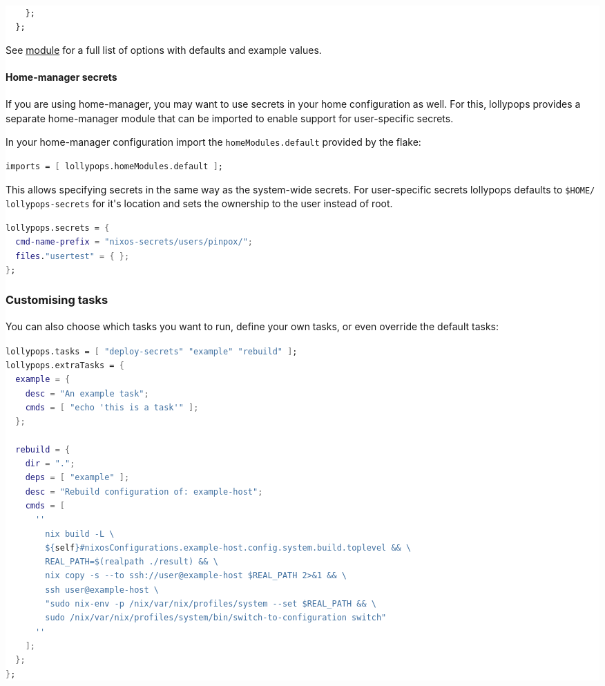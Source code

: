 ```nix
    };
  };
```

See [module](https://github.com/pinpox/lollypops/blob/main/module.nix) for a
full list of options with defaults and example values.

#### Home-manager secrets

If you are using home-manager, you may want to use secrets in your home
configuration as well. For this, lollypops provides a separate home-manager
module that can be imported to enable support for user-specific secrets.

In your home-manager configuration import the `homeModules.default` provided by the flake:

```nix
imports = [ lollypops.homeModules.default ];
```

This allows specifying secrets in the same way as the system-wide secrets. For
user-specific secrets lollypops defaults to `$HOME/lollypops-secrets` for it's
location and sets the ownership to the user instead of root.

```nix
lollypops.secrets = {
  cmd-name-prefix = "nixos-secrets/users/pinpox/";
  files."usertest" = { };
};
```

### Customising tasks

You can also choose which tasks you want to run, define your own tasks, or even override the default tasks:
```nix
lollypops.tasks = [ "deploy-secrets" "example" "rebuild" ];
lollypops.extraTasks = {
  example = {
    desc = "An example task";
    cmds = [ "echo 'this is a task'" ];
  };

  rebuild = {
    dir = ".";
    deps = [ "example" ];
    desc = "Rebuild configuration of: example-host";
    cmds = [
      ''
        nix build -L \
        ${self}#nixosConfigurations.example-host.config.system.build.toplevel && \
        REAL_PATH=$(realpath ./result) && \
        nix copy -s --to ssh://user@example-host $REAL_PATH 2>&1 && \
        ssh user@example-host \
        "sudo nix-env -p /nix/var/nix/profiles/system --set $REAL_PATH && \
        sudo /nix/var/nix/profiles/system/bin/switch-to-configuration switch"
      ''
    ];
  };
};
```
